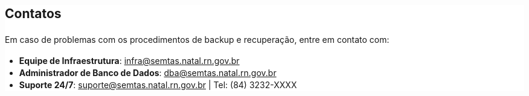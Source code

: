 ## Contatos

Em caso de problemas com os procedimentos de backup e recuperação, entre em contato com:

- **Equipe de Infraestrutura**: infra@semtas.natal.rn.gov.br
- **Administrador de Banco de Dados**: dba@semtas.natal.rn.gov.br
- **Suporte 24/7**: suporte@semtas.natal.rn.gov.br | Tel: (84) 3232-XXXX

